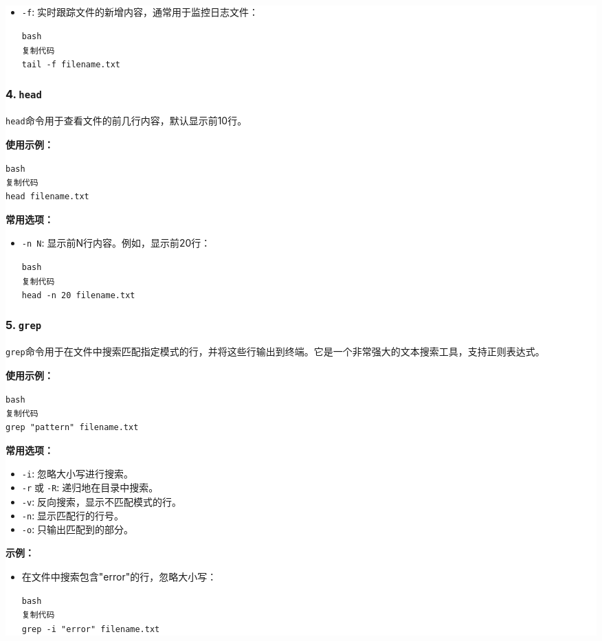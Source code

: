 - `-f`: 实时跟踪文件的新增内容，通常用于监控日志文件：

  ```
  bash
  复制代码
  tail -f filename.txt
  ```

### 4. `head`

`head`命令用于查看文件的前几行内容，默认显示前10行。

**使用示例：**

```
bash
复制代码
head filename.txt
```

**常用选项：**

- `-n N`: 显示前N行内容。例如，显示前20行：

  ```
  bash
  复制代码
  head -n 20 filename.txt
  ```

### 5. `grep`

`grep`命令用于在文件中搜索匹配指定模式的行，并将这些行输出到终端。它是一个非常强大的文本搜索工具，支持正则表达式。

**使用示例：**

```
bash
复制代码
grep "pattern" filename.txt
```

**常用选项：**

- `-i`: 忽略大小写进行搜索。
- `-r` 或 `-R`: 递归地在目录中搜索。
- `-v`: 反向搜索，显示不匹配模式的行。
- `-n`: 显示匹配行的行号。
- `-o`: 只输出匹配到的部分。

**示例：**

- 在文件中搜索包含"error"的行，忽略大小写：

  ```
  bash
  复制代码
  grep -i "error" filename.txt
  ```
